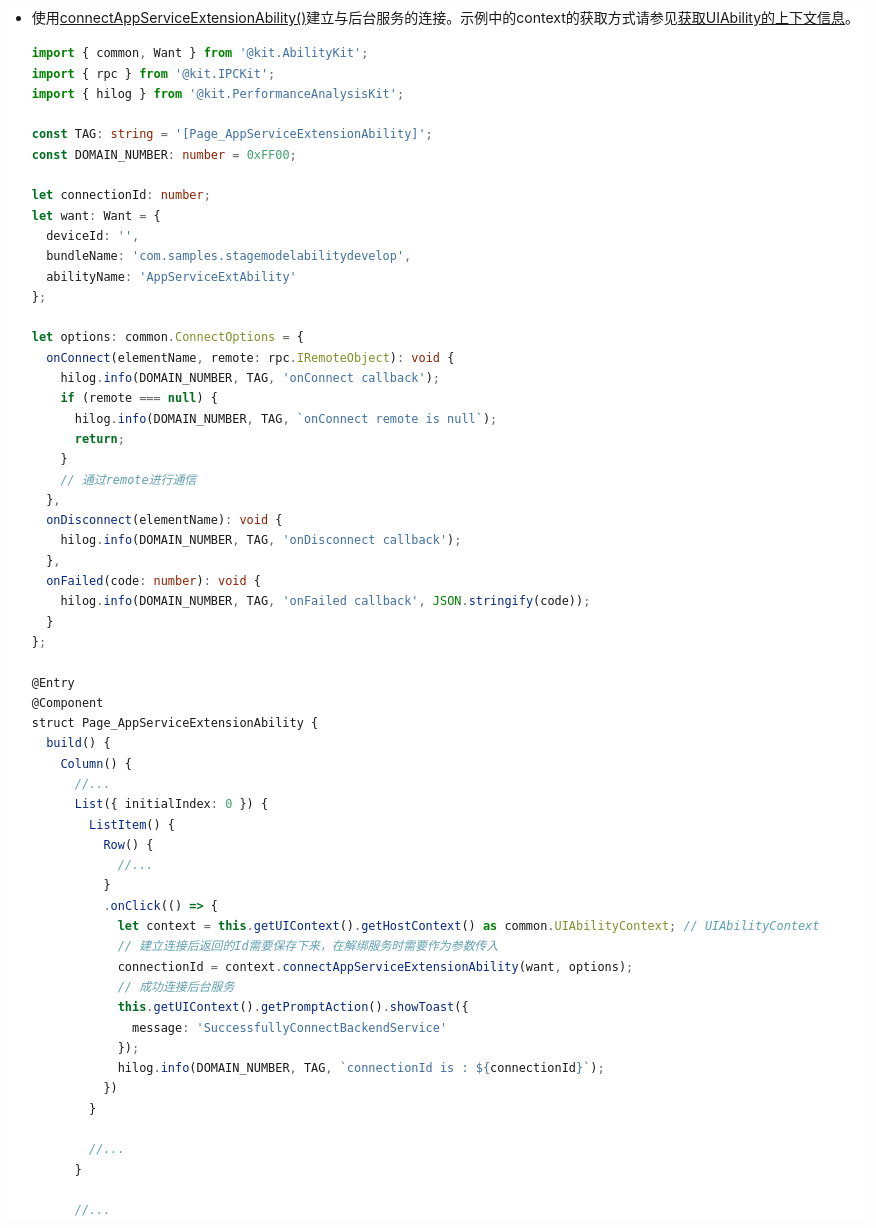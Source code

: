 - 使用[connectAppServiceExtensionAbility()](../reference/apis-ability-kit/js-apis-inner-application-uiAbilityContext.md#disconnectappserviceextensionability20)建立与后台服务的连接。示例中的context的获取方式请参见[获取UIAbility的上下文信息](uiability-usage.md#获取uiability的上下文信息)。
  
  ```ts
  import { common, Want } from '@kit.AbilityKit';
  import { rpc } from '@kit.IPCKit';
  import { hilog } from '@kit.PerformanceAnalysisKit';

  const TAG: string = '[Page_AppServiceExtensionAbility]';
  const DOMAIN_NUMBER: number = 0xFF00;

  let connectionId: number;
  let want: Want = {
    deviceId: '',
    bundleName: 'com.samples.stagemodelabilitydevelop',
    abilityName: 'AppServiceExtAbility'
  };

  let options: common.ConnectOptions = {
    onConnect(elementName, remote: rpc.IRemoteObject): void {
      hilog.info(DOMAIN_NUMBER, TAG, 'onConnect callback');
      if (remote === null) {
        hilog.info(DOMAIN_NUMBER, TAG, `onConnect remote is null`);
        return;
      }
      // 通过remote进行通信
    },
    onDisconnect(elementName): void {
      hilog.info(DOMAIN_NUMBER, TAG, 'onDisconnect callback');
    },
    onFailed(code: number): void {
      hilog.info(DOMAIN_NUMBER, TAG, 'onFailed callback', JSON.stringify(code));
    }
  };

  @Entry
  @Component
  struct Page_AppServiceExtensionAbility {
    build() {
      Column() {
        //...
        List({ initialIndex: 0 }) {
          ListItem() {
            Row() {
              //...
            }
            .onClick(() => {
              let context = this.getUIContext().getHostContext() as common.UIAbilityContext; // UIAbilityContext
              // 建立连接后返回的Id需要保存下来，在解绑服务时需要作为参数传入
              connectionId = context.connectAppServiceExtensionAbility(want, options);
              // 成功连接后台服务
              this.getUIContext().getPromptAction().showToast({
                message: 'SuccessfullyConnectBackendService'
              });
              hilog.info(DOMAIN_NUMBER, TAG, `connectionId is : ${connectionId}`);
            })
          }

          //...
        }

        //...
  ```
